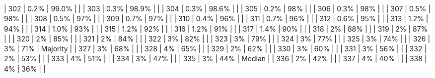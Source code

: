 | 302 | 0.2% | 99.0% |  |
| 303 | 0.3% | 98.9% |  |
| 304 | 0.3% | 98.6% |  |
| 305 | 0.2% | 98% |  |
| 306 | 0.3% | 98% |  |
| 307 | 0.5% | 98% |  |
| 308 | 0.5% | 97% |  |
| 309 | 0.7% | 97% |  |
| 310 | 0.4% | 96% |  |
| 311 | 0.7% | 96% |  |
| 312 | 0.6% | 95% |  |
| 313 | 1.2% | 94% |  |
| 314 | 1.0% | 93% |  |
| 315 | 1.2% | 92% |  |
| 316 | 1.2% | 91% |  |
| 317 | 1.4% | 90% |  |
| 318 | 2% | 88% |  |
| 319 | 2% | 87% |  |
| 320 | 2% | 85% |  |
| 321 | 2% | 84% |  |
| 322 | 3% | 82% |  |
| 323 | 3% | 79% |  |
| 324 | 3% | 77% |  |
| 325 | 3% | 74% |  |
| 326 | 3% | 71% | Majority |
| 327 | 3% | 68% |  |
| 328 | 4% | 65% |  |
| 329 | 2% | 62% |  |
| 330 | 3% | 60% |  |
| 331 | 3% | 56% |  |
| 332 | 2% | 53% |  |
| 333 | 4% | 51% |  |
| 334 | 3% | 47% |  |
| 335 | 3% | 44% | Median |
| 336 | 2% | 42% |  |
| 337 | 4% | 40% |  |
| 338 | 4% | 36% |  |